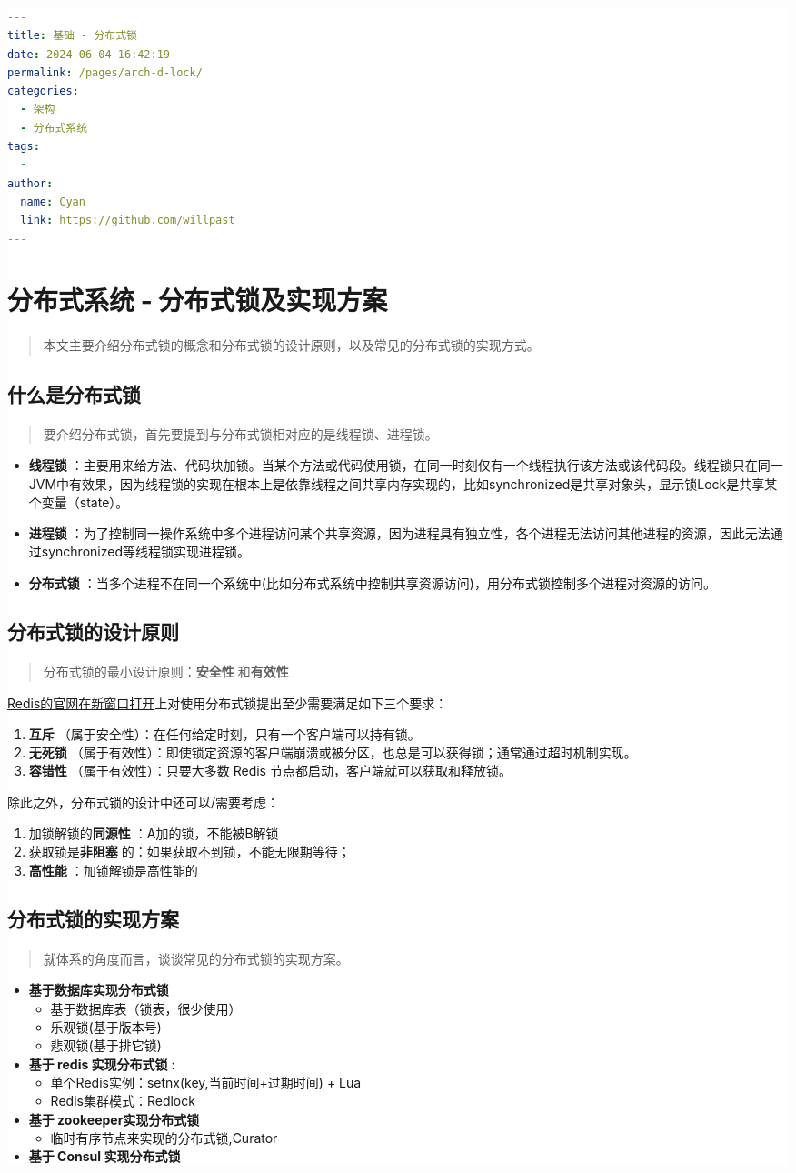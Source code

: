 ```yaml
---
title: 基础 - 分布式锁
date: 2024-06-04 16:42:19
permalink: /pages/arch-d-lock/
categories:
  - 架构
  - 分布式系统
tags:
  - 
author: 
  name: Cyan
  link: https://github.com/willpast
---
```

# 分布式系统 - 分布式锁及实现方案

> 本文主要介绍分布式锁的概念和分布式锁的设计原则，以及常见的分布式锁的实现方式。

## 什么是分布式锁

> 要介绍分布式锁，首先要提到与分布式锁相对应的是线程锁、进程锁。

  * **线程锁** ：主要用来给方法、代码块加锁。当某个方法或代码使用锁，在同一时刻仅有一个线程执行该方法或该代码段。线程锁只在同一JVM中有效果，因为线程锁的实现在根本上是依靠线程之间共享内存实现的，比如synchronized是共享对象头，显示锁Lock是共享某个变量（state）。

  * **进程锁** ：为了控制同一操作系统中多个进程访问某个共享资源，因为进程具有独立性，各个进程无法访问其他进程的资源，因此无法通过synchronized等线程锁实现进程锁。

  * **分布式锁** ：当多个进程不在同一个系统中(比如分布式系统中控制共享资源访问)，用分布式锁控制多个进程对资源的访问。

## 分布式锁的设计原则

> 分布式锁的最小设计原则：**安全性** 和**有效性**

[Redis的官网在新窗口打开](https://redis.io/docs/reference/patterns/distributed-locks/)上对使用分布式锁提出至少需要满足如下三个要求：

  1. **互斥** （属于安全性）：在任何给定时刻，只有一个客户端可以持有锁。
  2. **无死锁** （属于有效性）：即使锁定资源的客户端崩溃或被分区，也总是可以获得锁；通常通过超时机制实现。
  3. **容错性** （属于有效性）：只要大多数 Redis 节点都启动，客户端就可以获取和释放锁。

除此之外，分布式锁的设计中还可以/需要考虑：

  1. 加锁解锁的**同源性** ：A加的锁，不能被B解锁
  2. 获取锁是**非阻塞** 的：如果获取不到锁，不能无限期等待；
  3. **高性能** ：加锁解锁是高性能的

## 分布式锁的实现方案

> 就体系的角度而言，谈谈常见的分布式锁的实现方案。

  * **基于数据库实现分布式锁**
    * 基于数据库表（锁表，很少使用）
    * 乐观锁(基于版本号)
    * 悲观锁(基于排它锁)
  * **基于 redis 实现分布式锁** : 
    * 单个Redis实例：setnx(key,当前时间+过期时间) + Lua
    * Redis集群模式：Redlock
  * **基于 zookeeper实现分布式锁**
    * 临时有序节点来实现的分布式锁,Curator
  * **基于 Consul 实现分布式锁**
